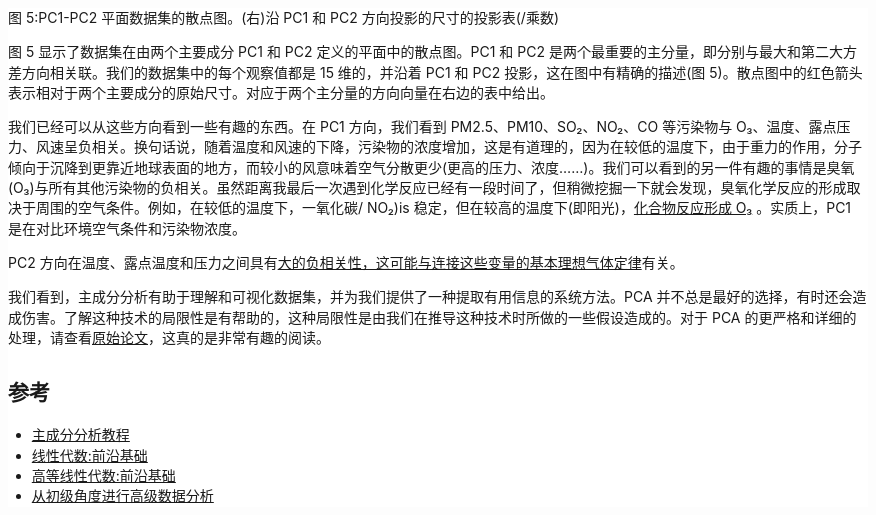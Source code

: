 
图 5:PC1-PC2 平面数据集的散点图。(右)沿 PC1 和 PC2 方向投影的尺寸的投影表(/乘数)

图 5 显示了数据集在由两个主要成分 PC1 和 PC2 定义的平面中的散点图。PC1 和 PC2 是两个最重要的主分量，即分别与最大和第二大方差方向相关联。我们的数据集中的每个观察值都是 15 维的，并沿着 PC1 和 PC2 投影，这在图中有精确的描述(图 5)。散点图中的红色箭头表示相对于两个主要成分的原始尺寸。对应于两个主分量的方向向量在右边的表中给出。

我们已经可以从这些方向看到一些有趣的东西。在 PC1 方向，我们看到 PM2.5、PM10、SO₂、NO₂、CO 等污染物与 O₃、温度、露点压力、风速呈负相关。换句话说，随着温度和风速的下降，污染物的浓度增加，这是有道理的，因为在较低的温度下，由于重力的作用，分子倾向于沉降到更靠近地球表面的地方，而较小的风意味着空气分散更少(更高的压力、浓度……)。我们可以看到的另一件有趣的事情是臭氧(O₃)与所有其他污染物的负相关。虽然距离我最后一次遇到化学反应已经有一段时间了，但稍微挖掘一下就会发现，臭氧化学反应的形成取决于周围的空气条件。例如，在较低的温度下，一氧化碳/ NO₂)is 稳定，但在较高的温度下(即阳光)，[化合物反应形成 O₃](https://en.wikipedia.org/wiki/Tropospheric_ozone#Formation) 。实质上，PC1 是在对比环境空气条件和污染物浓度。

PC2 方向在温度、露点温度和压力之间具有[大的负相关性，这可能与连接这些变量的基本](https://www.omnicalculator.com/physics/air-density)[理想气体定律](https://en.wikipedia.org/wiki/Ideal_gas_law)有关。

我们看到，主成分分析有助于理解和可视化数据集，并为我们提供了一种提取有用信息的系统方法。PCA 并不总是最好的选择，有时还会造成伤害。了解这种技术的局限性是有帮助的，这种局限性是由我们在推导这种技术时所做的一些假设造成的。对于 PCA 的更严格和详细的处理，请查看[原始论文](https://arxiv.org/pdf/1404.1100.pdf)，这真的是非常有趣的阅读。

## 参考

*   [主成分分析教程](https://arxiv.org/pdf/1404.1100.pdf)
*   [线性代数:前沿基础](http://www.ulaff.net/)
*   [高等线性代数:前沿基础](https://www.cs.utexas.edu/users/flame/laff/alaff/)
*   [从初级角度进行高级数据分析](http://www.stat.cmu.edu/~cshalizi/uADA/15/lectures/17.pdf)